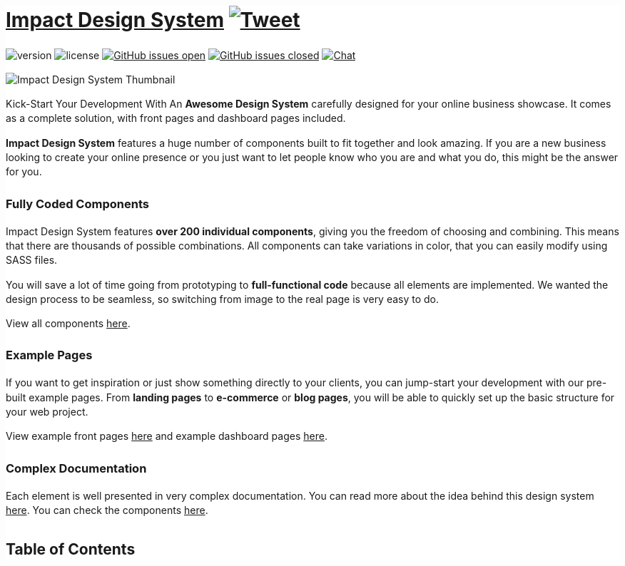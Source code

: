# [Impact Design System](https://demos.creative-tim.com/impact-design-system/index.html) [![Tweet](https://img.shields.io/twitter/url/http/shields.io.svg?style=social&logo=twitter)](https://twitter.com/share?url=http%3A%2F%2Fdemos.creative-tim.com%2Fimpact-design-system%2Findex.html&text=Kick-Start%20Your%20Development%20With%20Impact%20Design%20System&via=creativetim%20%40themesberg&hashtags=bootstrap%20%23designsystem%20%23opensource)

 ![version](https://img.shields.io/badge/version-1.0.0-blue.svg) ![license](https://img.shields.io/badge/license-MIT-blue.svg) [![GitHub issues open](https://img.shields.io/github/issues/creativetimofficial/impact-design-system.svg?maxAge=2592000)](https://github.com/creativetimofficial/impact-design-system/issues?q=is%3Aopen+is%3Aissue) [![GitHub issues closed](https://img.shields.io/github/issues-closed-raw/creativetimofficial/impact-design-system.svg?maxAge=2592000)](https://github.com/creativetimofficial/impact-design-system/issues?q=is%3Aissue+is%3Aclosed) [![Chat](https://img.shields.io/badge/chat-on%20discord-7289da.svg)](https://discord.gg/E4aHAQy)

![Impact Design System Thumbnail](https://s3.amazonaws.com/creativetim_bucket/products/296/original/opt_impact_thumbnail.jpg)

Kick-Start Your Development With An **Awesome Design System** carefully designed for your online business showcase. It comes as a complete solution, with front pages and dashboard pages included. 

**Impact Design System** features a huge number of components built to fit together and look amazing. If you are a new business looking to create your online presence or you just want to let people know who you are and what you do, this might be the answer for you.

### Fully Coded Components

Impact Design System features **over 200 individual components**, giving you the freedom of choosing and combining. This means that there are thousands of possible combinations. All components can take variations in color, that you can easily modify using SASS files.

You will save a lot of time going from prototyping to **full-functional code** because all elements are implemented. We wanted the design process to be seamless, so switching from image to the real page is very easy to do.

View all components [here](https://demos.creative-tim.com/impact-design-system-pro/docs/dashboard/alerts/).

### Example Pages

If you want to get inspiration or just show something directly to your clients, you can jump-start your development with our pre-built example pages. From **landing pages** to **e-commerce** or **blog pages**, you will be able to quickly set up the basic structure for your web project.

View example front pages [here](https://demos.creative-tim.com/impact-design-system/front/pages/index.html) and example dashboard pages [here](https://demos.creative-tim.com/impact-design-system/dashboard/pages/dashboards/dashboard.html).

### Complex Documentation

Each element is well presented in very complex documentation. You can read more about the idea behind this design system [here](https://demos.creative-tim.com/impact-design-system-pro/docs/getting-started/overview/). You can check the components [here](https://demos.creative-tim.com/impact-design-system-pro/docs/dashboard/alerts/).

## Table of Contents
